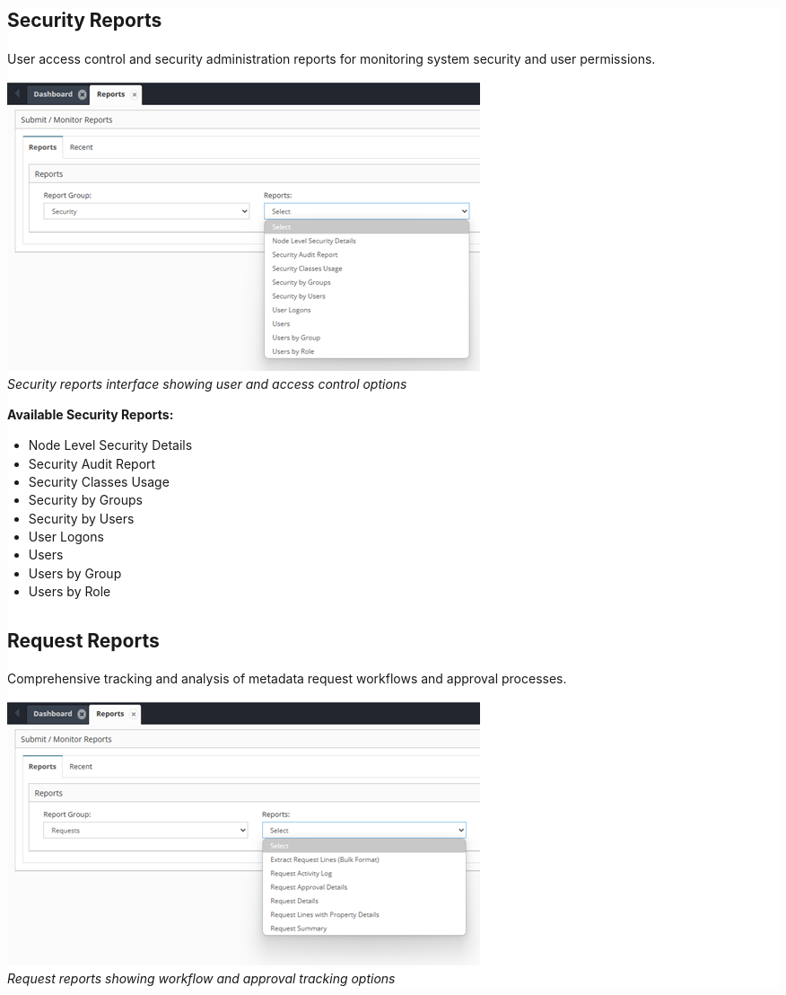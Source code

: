 ## Security Reports

User access control and security administration reports for monitoring system security and user permissions.

![Security Reports](../assets/images/reports/security-reports.png)<br/>
*Security reports interface showing user and access control options*

**Available Security Reports:**
- Node Level Security Details
- Security Audit Report
- Security Classes Usage
- Security by Groups
- Security by Users
- User Logons
- Users
- Users by Group
- Users by Role

## Request Reports

Comprehensive tracking and analysis of metadata request workflows and approval processes.

![Request Reports](../assets/images/reports/request-reports.png)<br/>
*Request reports showing workflow and approval tracking options*
